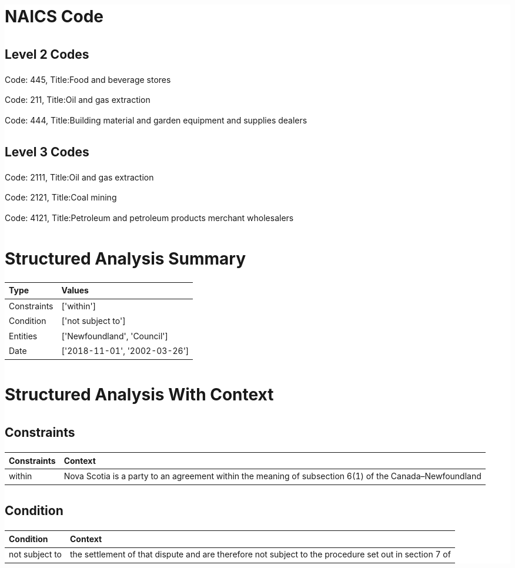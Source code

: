 


# NAICS Code
## Level 2 Codes
Code: 445, Title:Food and beverage stores

Code: 211, Title:Oil and gas extraction

Code: 444, Title:Building material and garden equipment and supplies dealers




## Level 3 Codes
Code: 2111, Title:Oil and gas extraction

Code: 2121, Title:Coal mining

Code: 4121, Title:Petroleum and petroleum products merchant wholesalers







# Structured Analysis Summary
| Type        | Values                       |
|:------------|:-----------------------------|
| Constraints | ['within']                   |
| Condition   | ['not subject to']           |
| Entities    | ['Newfoundland', 'Council']  |
| Date        | ['2018-11-01', '2002-03-26'] |


# Structured Analysis With Context
 


## Constraints
| Constraints   | Context                                                                                                 |
|:--------------|:--------------------------------------------------------------------------------------------------------|
| within        | Nova Scotia is a party to an agreement within the meaning of subsection 6(1) of the Canada–Newfoundland |


## Condition
| Condition      | Context                                                                                               |
|:---------------|:------------------------------------------------------------------------------------------------------|
| not subject to | the settlement of that dispute and are therefore not subject to the procedure set out in section 7 of |
